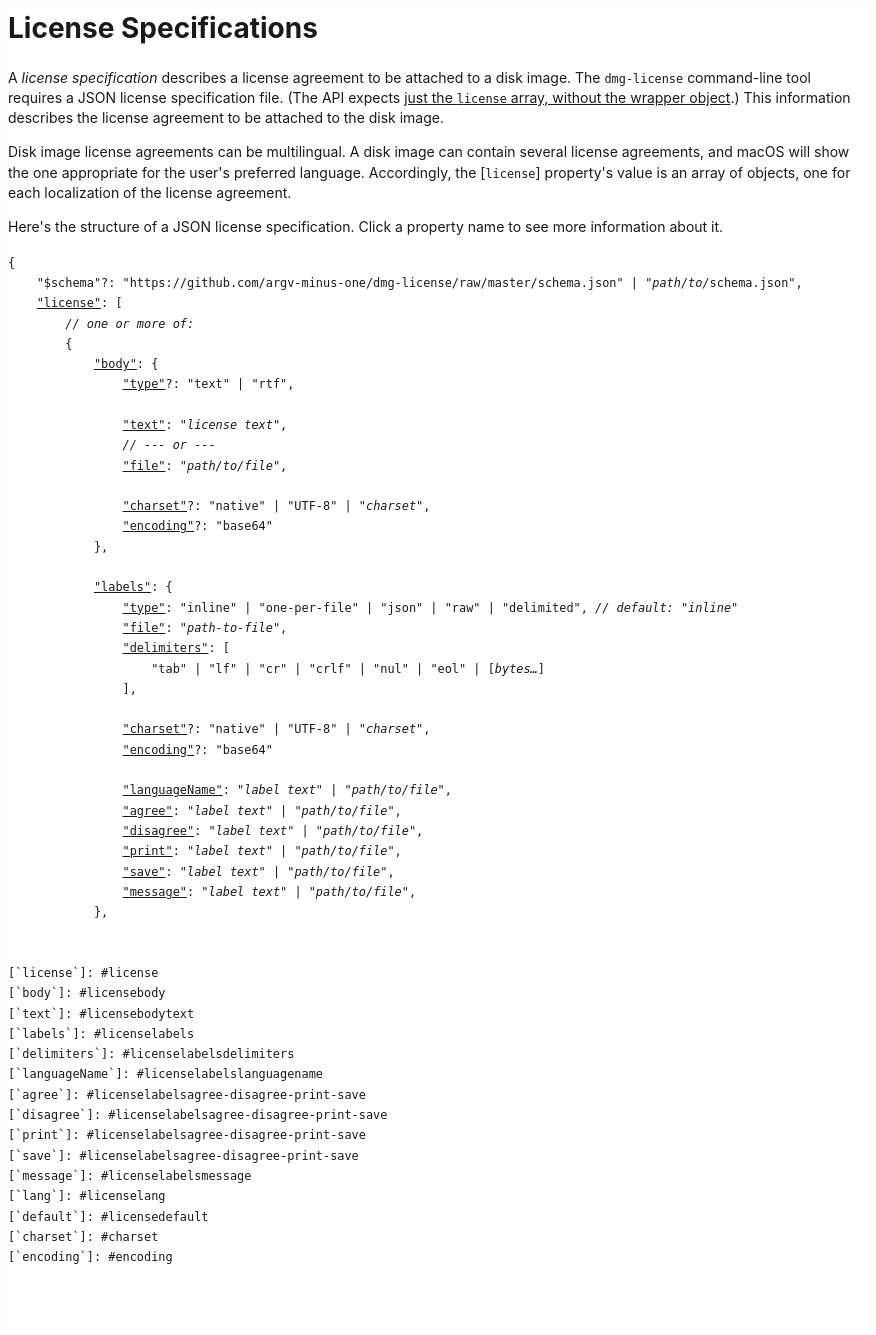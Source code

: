 # License Specifications

A <dfn>license specification</dfn> describes a license agreement to be attached to a disk image. The `dmg-license` command-line tool requires a JSON license specification file. (The API expects [just the `license` array, without the wrapper object](License%20Specifications%20%28single%29.md).) This information describes the license agreement to be attached to the disk image.

Disk image license agreements can be multilingual. A disk image can contain several license agreements, and macOS will show the one appropriate for the user's preferred language. Accordingly, the [`license`] property's value is an array of objects, one for each localization of the license agreement.

Here's the structure of a JSON license specification. Click a property name to see more information about it.

<pre><code>{
	"$schema"?: "https://github.com/argv-minus-one/dmg-license/raw/master/schema.json" | "<var>path/to/</var>schema.json",
	<a href="#license">"license"</a>: [
		<i>// one or more of:</i>
		{
			<a href="#licensebody">"body"</a>: {
				<a href="#licensebodytype">"type"</a>?: "text" | "rtf",

				<a href="#licensebodytext">"text"</a>: "<var>license text</var>",
				<i>// --- or ---</i>
				<a href="#licensebodyfile">"file"</a>: "<var>path/to/file</var>",

				<a href="#charset">"charset"</a>?: "native" | "UTF-8" | "<var>charset</var>",
				<a href="#encoding">"encoding"</a>?: "base64"
			},

			<a href="#licenselabels">"labels"</a>: {
				<a href="#licenselabelstype">"type"</a>: "inline" | "one-per-file" | "json" | "raw" | "delimited", <i>// default: "inline"</i>
				<a href="#licenselabelsfile">"file"</a>: "<var>path-to-file</var>",
				<a href="#licenselabelsdelimiters">"delimiters"</a>: [
					"tab" | "lf" | "cr" | "crlf" | "nul" | "eol" | [<var>bytes…</var>]
				],

				<a href="#charset">"charset"</a>?: "native" | "UTF-8" | "<var>charset</var>",
				<a href="#encoding">"encoding"</a>?: "base64"

				<a href="#licenselabelslanguagename">"languageName"</a>: "<var>label text</var>" | "<var>path/to/file</var>",
				<a href="#licenselabelsagree-disagree-print-save">"agree"</a>: "<var>label text</var>" | "<var>path/to/file</var>",
				<a href="#licenselabelsagree-disagree-print-save">"disagree"</a>: "<var>label text</var>" | "<var>path/to/file</var>",
				<a href="#licenselabelsagree-disagree-print-save">"print"</a>: "<var>label text</var>" | "<var>path/to/file</var>",
				<a href="#licenselabelsagree-disagree-print-save">"save"</a>: "<var>label text</var>" | "<var>path/to/file</var>",
				<a href="#licenselabelsmessage">"message"</a>: "<var>label text</var>" | "<var>path/to/file</var>",
			},


[`license`]: #license
[`body`]: #licensebody
[`text`]: #licensebodytext
[`labels`]: #licenselabels
[`delimiters`]: #licenselabelsdelimiters
[`languageName`]: #licenselabelslanguagename
[`agree`]: #licenselabelsagree-disagree-print-save
[`disagree`]: #licenselabelsagree-disagree-print-save
[`print`]: #licenselabelsagree-disagree-print-save
[`save`]: #licenselabelsagree-disagree-print-save
[`message`]: #licenselabelsmessage
[`lang`]: #licenselang
[`default`]: #licensedefault
[`charset`]: #charset
[`encoding`]: #encoding